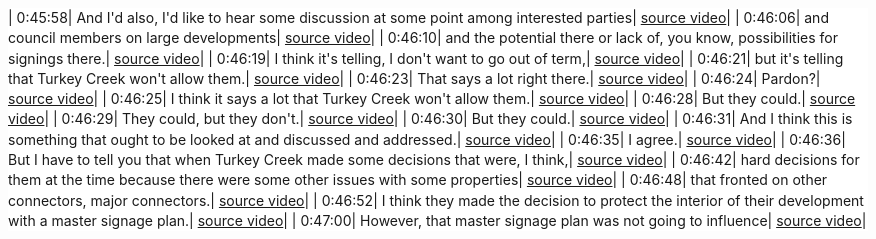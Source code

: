 | 0:45:58| And I'd also, I'd like to hear some discussion at some point among interested parties| [source video](https://archive.org/details/citycouncil080715?start=2758)|
| 0:46:06| and council members on large developments| [source video](https://archive.org/details/citycouncil080715?start=2766)|
| 0:46:10| and the potential there or lack of, you know, possibilities for signings there.| [source video](https://archive.org/details/citycouncil080715?start=2770)|
| 0:46:19| I think it's telling, I don't want to go out of term,| [source video](https://archive.org/details/citycouncil080715?start=2779)|
| 0:46:21| but it's telling that Turkey Creek won't allow them.| [source video](https://archive.org/details/citycouncil080715?start=2781)|
| 0:46:23| That says a lot right there.| [source video](https://archive.org/details/citycouncil080715?start=2783)|
| 0:46:24| Pardon?| [source video](https://archive.org/details/citycouncil080715?start=2784)|
| 0:46:25| I think it says a lot that Turkey Creek won't allow them.| [source video](https://archive.org/details/citycouncil080715?start=2785)|
| 0:46:28| But they could.| [source video](https://archive.org/details/citycouncil080715?start=2788)|
| 0:46:29| They could, but they don't.| [source video](https://archive.org/details/citycouncil080715?start=2789)|
| 0:46:30| But they could.| [source video](https://archive.org/details/citycouncil080715?start=2790)|
| 0:46:31| And I think this is something that ought to be looked at and discussed and addressed.| [source video](https://archive.org/details/citycouncil080715?start=2791)|
| 0:46:35| I agree.| [source video](https://archive.org/details/citycouncil080715?start=2795)|
| 0:46:36| But I have to tell you that when Turkey Creek made some decisions that were, I think,| [source video](https://archive.org/details/citycouncil080715?start=2796)|
| 0:46:42| hard decisions for them at the time because there were some other issues with some properties| [source video](https://archive.org/details/citycouncil080715?start=2802)|
| 0:46:48| that fronted on other connectors, major connectors.| [source video](https://archive.org/details/citycouncil080715?start=2808)|
| 0:46:52| I think they made the decision to protect the interior of their development with a master signage plan.| [source video](https://archive.org/details/citycouncil080715?start=2812)|
| 0:47:00| However, that master signage plan was not going to influence| [source video](https://archive.org/details/citycouncil080715?start=2820)|
